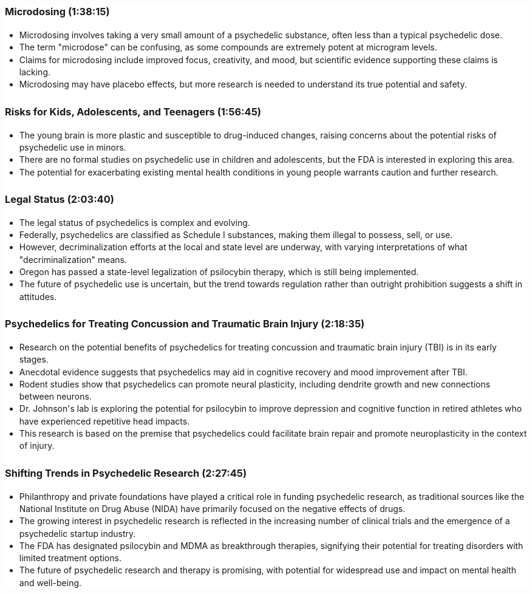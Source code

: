 ### Microdosing (1:38:15)
-  Microdosing involves taking a very small amount of a psychedelic substance, often less than a typical psychedelic dose.
-  The term "microdose" can be confusing, as some compounds are extremely potent at microgram levels.
-  Claims for microdosing include improved focus, creativity, and mood, but scientific evidence supporting these claims is lacking.
-  Microdosing may have placebo effects, but more research is needed to understand its true potential and safety.

### Risks for Kids, Adolescents, and Teenagers (1:56:45)
-  The young brain is more plastic and susceptible to drug-induced changes, raising concerns about the potential risks of psychedelic use in minors.
-  There are no formal studies on psychedelic use in children and adolescents, but the FDA is interested in exploring this area.
-  The potential for exacerbating existing mental health conditions in young people warrants caution and further research.

### Legal Status (2:03:40)
-  The legal status of psychedelics is complex and evolving.
-  Federally, psychedelics are classified as Schedule I substances, making them illegal to possess, sell, or use.
-  However, decriminalization efforts at the local and state level are underway, with varying interpretations of what "decriminalization" means.
-  Oregon has passed a state-level legalization of psilocybin therapy, which is still being implemented.
-  The future of psychedelic use is uncertain, but the trend towards regulation rather than outright prohibition suggests a shift in attitudes.

### Psychedelics for Treating Concussion and Traumatic Brain Injury (2:18:35)
-  Research on the potential benefits of psychedelics for treating concussion and traumatic brain injury (TBI) is in its early stages.
-  Anecdotal evidence suggests that psychedelics may aid in cognitive recovery and mood improvement after TBI.
-  Rodent studies show that psychedelics can promote neural plasticity, including dendrite growth and new connections between neurons.
-  Dr. Johnson's lab is exploring the potential for psilocybin to improve depression and cognitive function in retired athletes who have experienced repetitive head impacts.
-  This research is based on the premise that psychedelics could facilitate brain repair and promote neuroplasticity in the context of injury.

### Shifting Trends in Psychedelic Research (2:27:45)
-  Philanthropy and private foundations have played a critical role in funding psychedelic research, as traditional sources like the National Institute on Drug Abuse (NIDA) have primarily focused on the negative effects of drugs.
-  The growing interest in psychedelic research is reflected in the increasing number of clinical trials and the emergence of a psychedelic startup industry. 
-  The FDA has designated psilocybin and MDMA as breakthrough therapies, signifying their potential for treating disorders with limited treatment options.
-  The future of psychedelic research and therapy is promising, with potential for widespread use and impact on mental health and well-being.
